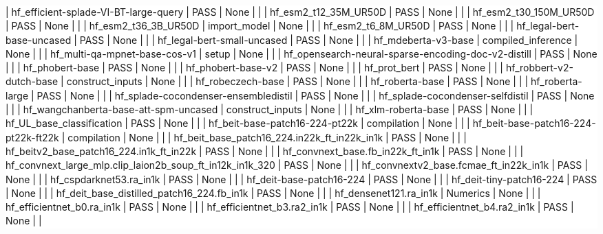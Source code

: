 | hf_efficient-splade-VI-BT-large-query | PASS | None | |
| hf_esm2_t12_35M_UR50D | PASS | None | |
| hf_esm2_t30_150M_UR50D | PASS | None | |
| hf_esm2_t36_3B_UR50D | import_model | None | |
| hf_esm2_t6_8M_UR50D | PASS | None | |
| hf_legal-bert-base-uncased | PASS | None | |
| hf_legal-bert-small-uncased | PASS | None | |
| hf_mdeberta-v3-base | compiled_inference | None | |
| hf_multi-qa-mpnet-base-cos-v1 | setup | None | |
| hf_opensearch-neural-sparse-encoding-doc-v2-distill | PASS | None | |
| hf_phobert-base | PASS | None | |
| hf_phobert-base-v2 | PASS | None | |
| hf_prot_bert | PASS | None | |
| hf_robbert-v2-dutch-base | construct_inputs | None | |
| hf_robeczech-base | PASS | None | |
| hf_roberta-base | PASS | None | |
| hf_roberta-large | PASS | None | |
| hf_splade-cocondenser-ensembledistil | PASS | None | |
| hf_splade-cocondenser-selfdistil | PASS | None | |
| hf_wangchanberta-base-att-spm-uncased | construct_inputs | None | |
| hf_xlm-roberta-base | PASS | None | |
| hf_UL_base_classification | PASS | None | |
| hf_beit-base-patch16-224-pt22k | compilation | None | |
| hf_beit-base-patch16-224-pt22k-ft22k | compilation | None | |
| hf_beit_base_patch16_224.in22k_ft_in22k_in1k | PASS | None | |
| hf_beitv2_base_patch16_224.in1k_ft_in22k | PASS | None | |
| hf_convnext_base.fb_in22k_ft_in1k | PASS | None | |
| hf_convnext_large_mlp.clip_laion2b_soup_ft_in12k_in1k_320 | PASS | None | |
| hf_convnextv2_base.fcmae_ft_in22k_in1k | PASS | None | |
| hf_cspdarknet53.ra_in1k | PASS | None | |
| hf_deit-base-patch16-224 | PASS | None | |
| hf_deit-tiny-patch16-224 | PASS | None | |
| hf_deit_base_distilled_patch16_224.fb_in1k | PASS | None | |
| hf_densenet121.ra_in1k | Numerics | None | |
| hf_efficientnet_b0.ra_in1k | PASS | None | |
| hf_efficientnet_b3.ra2_in1k | PASS | None | |
| hf_efficientnet_b4.ra2_in1k | PASS | None | |